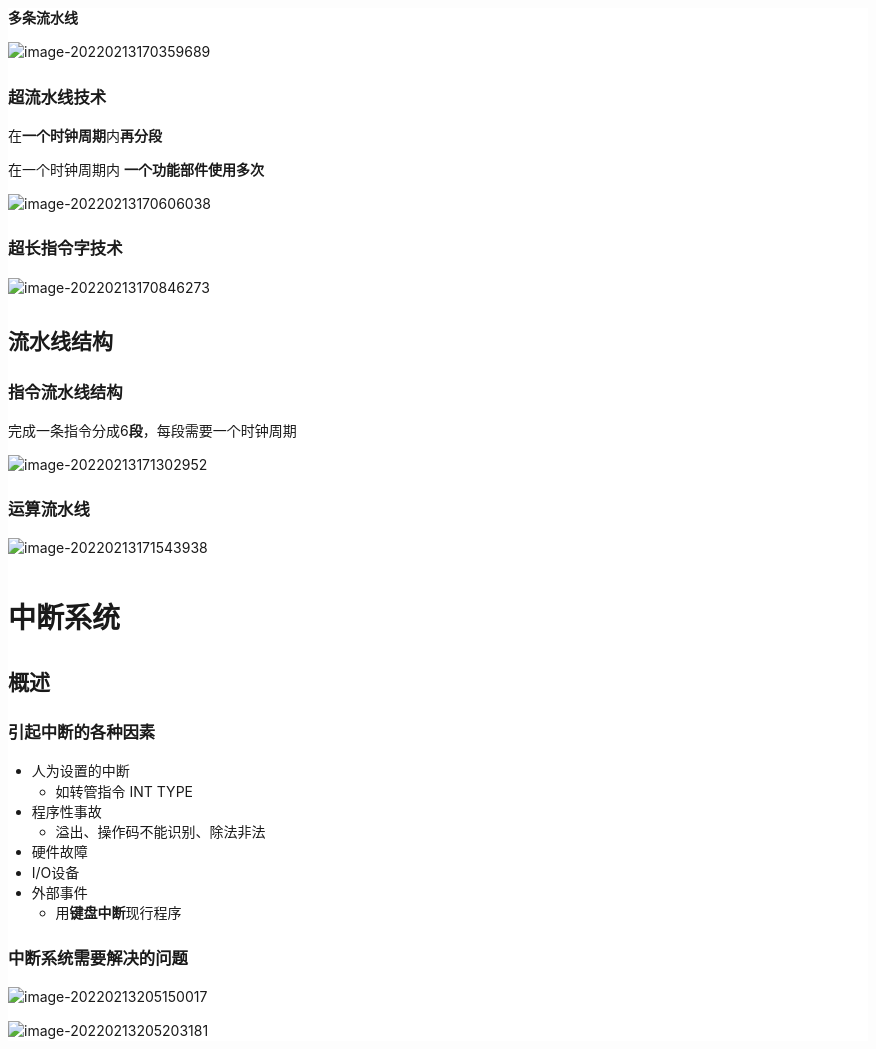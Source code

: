 **多条流水线**

![image-20220213170359689](https://raw.githubusercontent.com/Alemdx/pic-bed/master/coa/image-20220213170606038.png)

### 超流水线技术

在**一个时钟周期**内**再分段**

在一个时钟周期内 **一个功能部件使用多次**

![image-20220213170606038](https://raw.githubusercontent.com/Alemdx/pic-bed/master/coa/image-20220213171543938.png)

### 超长指令字技术

![image-20220213170846273](https://raw.githubusercontent.com/Alemdx/pic-bed/master/coa/image-20220213170846273.png)

## 流水线结构

### 指令流水线结构

完成一条指令分成6**段**，每段需要一个时钟周期

![image-20220213171302952](https://raw.githubusercontent.com/Alemdx/pic-bed/master/coa/image-20220213165913638.png)

### 运算流水线

![image-20220213171543938](https://raw.githubusercontent.com/Alemdx/pic-bed/master/coa/image-20220213205150017.png)

# 中断系统

## 概述

### 引起中断的各种因素

+ 人为设置的中断
  + 如转管指令 INT TYPE
+ 程序性事故
  + 溢出、操作码不能识别、除法非法
+ 硬件故障
+ I/O设备
+ 外部事件
  + 用**键盘中断**现行程序

### 中断系统需要解决的问题

![image-20220213205150017](https://raw.githubusercontent.com/Alemdx/pic-bed/master/coa/image-20220213214300095.png)

![image-20220213205203181](https://raw.githubusercontent.com/Alemdx/pic-bed/master/coa/image-20220213171302952.png)
